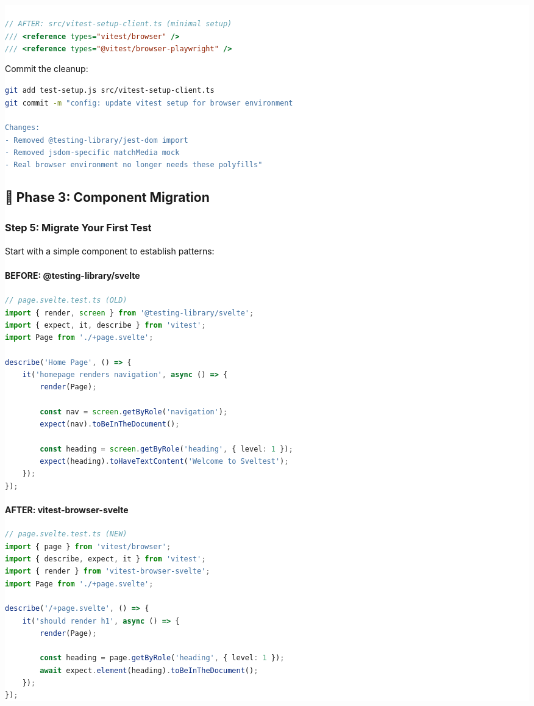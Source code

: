 ```typescript

// AFTER: src/vitest-setup-client.ts (minimal setup)
/// <reference types="vitest/browser" />
/// <reference types="@vitest/browser-playwright" />
```

Commit the cleanup:

```bash
git add test-setup.js src/vitest-setup-client.ts
git commit -m "config: update vitest setup for browser environment

Changes:
- Removed @testing-library/jest-dom import
- Removed jsdom-specific matchMedia mock
- Real browser environment no longer needs these polyfills"
```

## 🧪 Phase 3: Component Migration

### Step 5: Migrate Your First Test

Start with a simple component to establish patterns:

#### BEFORE: @testing-library/svelte

```typescript
// page.svelte.test.ts (OLD)
import { render, screen } from '@testing-library/svelte';
import { expect, it, describe } from 'vitest';
import Page from './+page.svelte';

describe('Home Page', () => {
	it('homepage renders navigation', async () => {
		render(Page);

		const nav = screen.getByRole('navigation');
		expect(nav).toBeInTheDocument();

		const heading = screen.getByRole('heading', { level: 1 });
		expect(heading).toHaveTextContent('Welcome to Sveltest');
	});
});
```

#### AFTER: vitest-browser-svelte

```typescript
// page.svelte.test.ts (NEW)
import { page } from 'vitest/browser';
import { describe, expect, it } from 'vitest';
import { render } from 'vitest-browser-svelte';
import Page from './+page.svelte';

describe('/+page.svelte', () => {
	it('should render h1', async () => {
		render(Page);

		const heading = page.getByRole('heading', { level: 1 });
		await expect.element(heading).toBeInTheDocument();
	});
});
```
